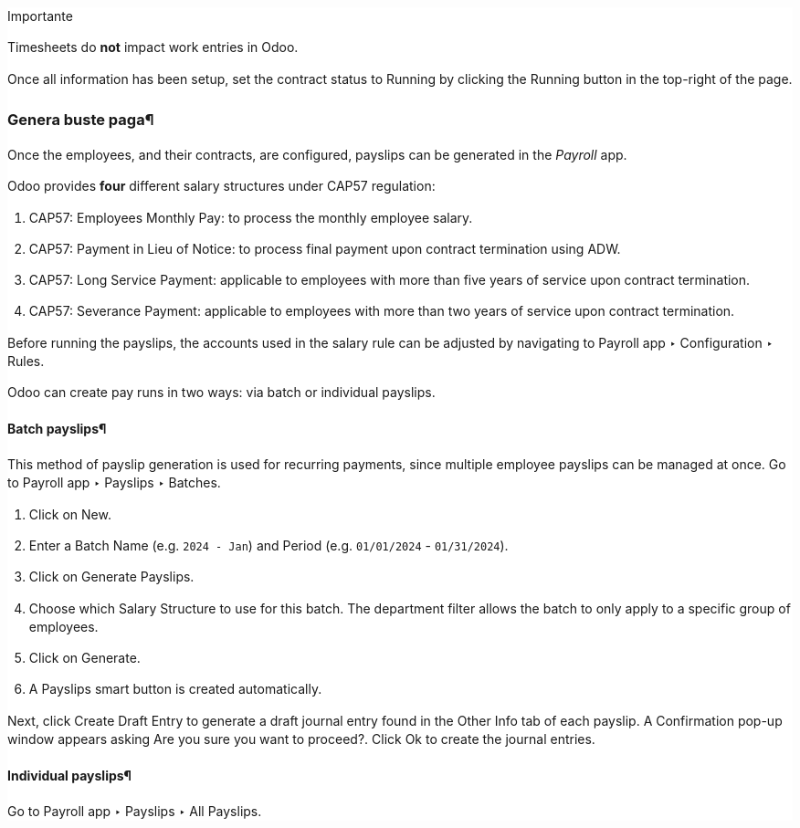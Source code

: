 


Importante

Timesheets do **not** impact work entries in Odoo.

Once all information has been setup, set the contract status to Running by clicking the Running button in the top-right of the page.

### Genera buste paga¶

Once the employees, and their contracts, are configured, payslips can be generated in the _Payroll_ app.

Odoo provides **four** different salary structures under CAP57 regulation:

  1. CAP57: Employees Monthly Pay: to process the monthly employee salary.

  2. CAP57: Payment in Lieu of Notice: to process final payment upon contract termination using ADW.

  3. CAP57: Long Service Payment: applicable to employees with more than five years of service upon contract termination.

  4. CAP57: Severance Payment: applicable to employees with more than two years of service upon contract termination.




Before running the payslips, the accounts used in the salary rule can be adjusted by navigating to Payroll app ‣ Configuration ‣ Rules.

Odoo can create pay runs in two ways: via batch or individual payslips.

#### Batch payslips¶

This method of payslip generation is used for recurring payments, since multiple employee payslips can be managed at once. Go to Payroll app ‣ Payslips ‣ Batches.

  1. Click on New.

  2. Enter a Batch Name (e.g. `2024 - Jan`) and Period (e.g. `01/01/2024` \- `01/31/2024`).

  3. Click on Generate Payslips.

  4. Choose which Salary Structure to use for this batch. The department filter allows the batch to only apply to a specific group of employees.

  5. Click on Generate.

  6. A Payslips smart button is created automatically.




Next, click Create Draft Entry to generate a draft journal entry found in the Other Info tab of each payslip. A Confirmation pop-up window appears asking Are you sure you want to proceed?. Click Ok to create the journal entries.

#### Individual payslips¶

Go to Payroll app ‣ Payslips ‣ All Payslips.
